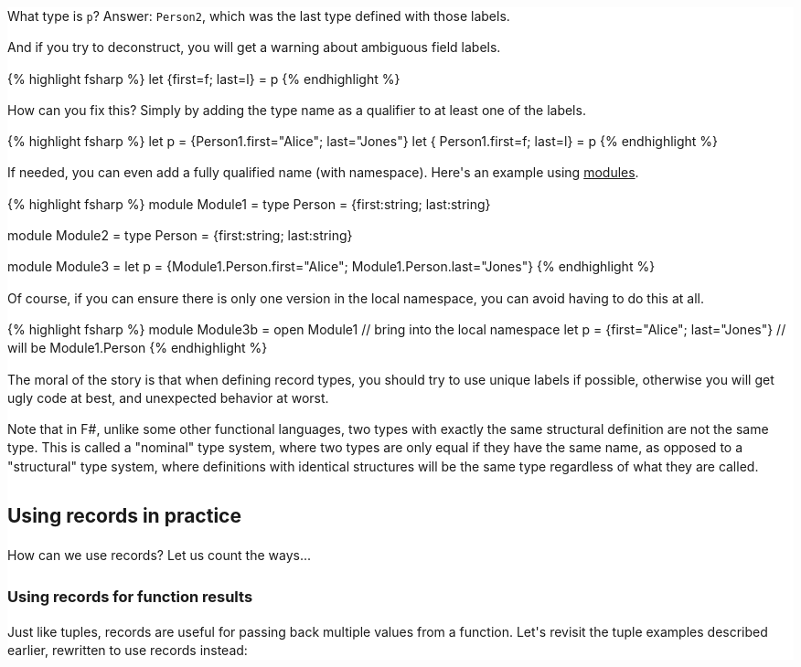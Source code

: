 What type is `p`?  Answer: `Person2`, which was the last type defined with those labels.

And if you try to deconstruct, you will get a warning about ambiguous field labels.

{% highlight fsharp %}
let {first=f; last=l} = p
{% endhighlight %}

How can you fix this? Simply by adding the type name as a qualifier to at least one of the labels. 

{% highlight fsharp %}
let p = {Person1.first="Alice"; last="Jones"}
let { Person1.first=f; last=l} = p
{% endhighlight %}

If needed, you can even add a fully qualified name (with namespace). Here's an example using [modules](/posts/organizing-functions/).

{% highlight fsharp %}
module Module1 = 
  type Person = {first:string; last:string}

module Module2 = 
  type Person = {first:string; last:string}

module Module3 = 
  let p = {Module1.Person.first="Alice"; 
           Module1.Person.last="Jones"}
{% endhighlight %}

Of course, if you can ensure there is only one version in the local namespace, you can avoid having to do this at all.

{% highlight fsharp %}
module Module3b = 
  open Module1                   // bring into the local namespace
  let p = {first="Alice"; last="Jones"}  // will be Module1.Person
{% endhighlight %}

The moral of the story is that when defining record types, you should try to use unique labels if possible, otherwise you will get ugly code at best, and unexpected behavior at worst.

<div class="alert alert-info">
Note that in F#, unlike some other functional languages, two types with exactly the same structural definition are not the same type. This is called a "nominal" type system, where two types are only equal if they have the same name, as opposed to a "structural" type system, where definitions with identical structures will be the same type regardless of what they are called.
</div>

## Using records in practice

How can we use records? Let us count the ways...

### Using records for function results

Just like tuples, records are useful for passing back multiple values from a function. Let's revisit the tuple examples described earlier, rewritten to use records instead:
